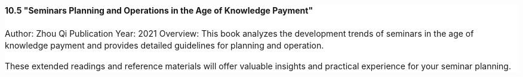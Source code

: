#### 10.5 "Seminars Planning and Operations in the Age of Knowledge Payment"
Author: Zhou Qi
Publication Year: 2021
Overview: This book analyzes the development trends of seminars in the age of knowledge payment and provides detailed guidelines for planning and operation. 

These extended readings and reference materials will offer valuable insights and practical experience for your seminar planning.

